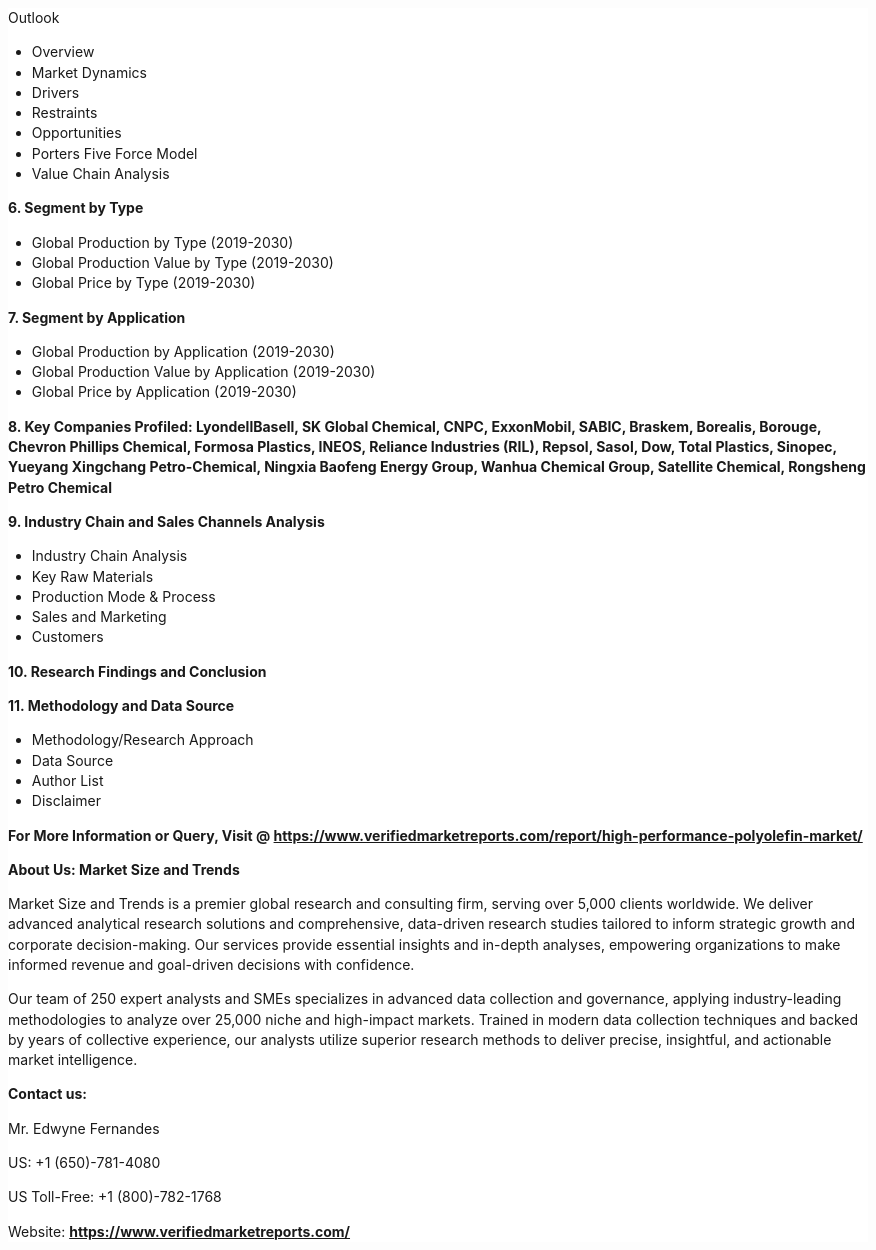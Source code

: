 Outlook</strong></p><ul><li>Overview</li><li>Market Dynamics</li><li>Drivers</li><li>Restraints</li><li>Opportunities</li><li>Porters Five Force Model</li><li>Value Chain Analysis&nbsp;</li></ul><p><strong>6. Segment by Type</strong></p><ul><li>Global Production by Type (2019-2030)</li><li>Global Production Value by Type (2019-2030)</li><li>Global Price by Type (2019-2030)</li></ul><p><strong>7. Segment by Application</strong></p><ul><li>Global Production by Application (2019-2030)</li><li>Global Production Value by Application (2019-2030)</li><li>Global Price by Application (2019-2030)</li></ul><p><strong>8. Key Companies Profiled: LyondellBasell, SK Global Chemical, CNPC, ExxonMobil, SABIC, Braskem, Borealis, Borouge, Chevron Phillips Chemical, Formosa Plastics, INEOS, Reliance Industries (RIL), Repsol, Sasol, Dow, Total Plastics, Sinopec, Yueyang Xingchang Petro-Chemical, Ningxia Baofeng Energy Group, Wanhua Chemical Group, Satellite Chemical, Rongsheng Petro Chemical</strong></p><p><strong>9. Industry Chain and Sales Channels Analysis</strong></p><ul><li>Industry Chain Analysis</li><li>Key Raw Materials</li><li>Production Mode &amp; Process</li><li>Sales and Marketing</li><li>Customers</li></ul><p><strong>10. Research Findings and Conclusion</strong></p><p><strong>11. Methodology and Data Source</strong></p><ul><li>Methodology/Research Approach</li><li>Data Source</li><li>Author List</li><li>Disclaimer</li></ul></p><p><strong>For More Information or Query, Visit @ <a href="https://www.verifiedmarketreports.com/report/high-performance-polyolefin-market/">https://www.verifiedmarketreports.com/report/high-performance-polyolefin-market/</a></strong></p><p><strong>About Us: Market Size and Trends</strong></p><p>Market Size and Trends is a premier global research and consulting firm, serving over 5,000 clients worldwide. We deliver advanced analytical research solutions and comprehensive, data-driven research studies tailored to inform strategic growth and corporate decision-making. Our services provide essential insights and in-depth analyses, empowering organizations to make informed revenue and goal-driven decisions with confidence.</p><p>Our team of 250 expert analysts and SMEs specializes in advanced data collection and governance, applying industry-leading methodologies to analyze over 25,000 niche and high-impact markets. Trained in modern data collection techniques and backed by years of collective experience, our analysts utilize superior research methods to deliver precise, insightful, and actionable market intelligence.</p><p><strong>Contact us:</strong></p><p>Mr. Edwyne Fernandes</p><p>US: +1 (650)-781-4080</p><p>US Toll-Free: +1 (800)-782-1768</p><p>Website: <strong><a href="https://www.verifiedmarketreports.com/">https://www.verifiedmarketreports.com/</a></strong></p>
